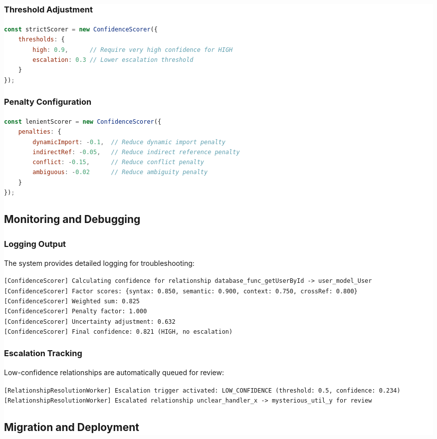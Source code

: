 ### Threshold Adjustment

```javascript
const strictScorer = new ConfidenceScorer({
    thresholds: {
        high: 0.9,      // Require very high confidence for HIGH
        escalation: 0.3 // Lower escalation threshold
    }
});
```

### Penalty Configuration

```javascript
const lenientScorer = new ConfidenceScorer({
    penalties: {
        dynamicImport: -0.1,  // Reduce dynamic import penalty
        indirectRef: -0.05,   // Reduce indirect reference penalty
        conflict: -0.15,      // Reduce conflict penalty
        ambiguous: -0.02      // Reduce ambiguity penalty
    }
});
```

## Monitoring and Debugging

### Logging Output

The system provides detailed logging for troubleshooting:

```
[ConfidenceScorer] Calculating confidence for relationship database_func_getUserById -> user_model_User
[ConfidenceScorer] Factor scores: {syntax: 0.850, semantic: 0.900, context: 0.750, crossRef: 0.800}
[ConfidenceScorer] Weighted sum: 0.825
[ConfidenceScorer] Penalty factor: 1.000  
[ConfidenceScorer] Uncertainty adjustment: 0.632
[ConfidenceScorer] Final confidence: 0.821 (HIGH, no escalation)
```

### Escalation Tracking

Low-confidence relationships are automatically queued for review:

```
[RelationshipResolutionWorker] Escalation trigger activated: LOW_CONFIDENCE (threshold: 0.5, confidence: 0.234)
[RelationshipResolutionWorker] Escalated relationship unclear_handler_x -> mysterious_util_y for review
```

## Migration and Deployment
